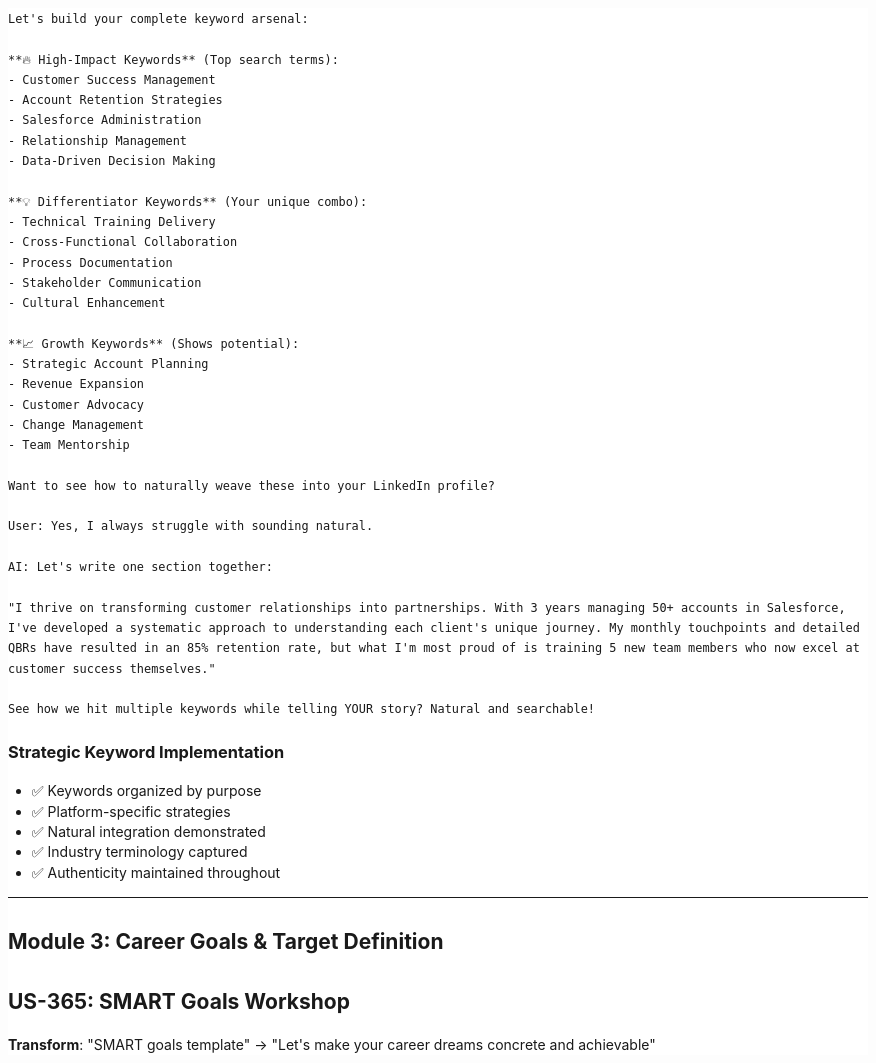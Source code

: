 ```
Let's build your complete keyword arsenal:

**🔥 High-Impact Keywords** (Top search terms):
- Customer Success Management
- Account Retention Strategies
- Salesforce Administration
- Relationship Management
- Data-Driven Decision Making

**💡 Differentiator Keywords** (Your unique combo):
- Technical Training Delivery
- Cross-Functional Collaboration
- Process Documentation
- Stakeholder Communication
- Cultural Enhancement

**📈 Growth Keywords** (Shows potential):
- Strategic Account Planning
- Revenue Expansion
- Customer Advocacy
- Change Management
- Team Mentorship

Want to see how to naturally weave these into your LinkedIn profile?

User: Yes, I always struggle with sounding natural.

AI: Let's write one section together:

"I thrive on transforming customer relationships into partnerships. With 3 years managing 50+ accounts in Salesforce, I've developed a systematic approach to understanding each client's unique journey. My monthly touchpoints and detailed QBRs have resulted in an 85% retention rate, but what I'm most proud of is training 5 new team members who now excel at customer success themselves."

See how we hit multiple keywords while telling YOUR story? Natural and searchable!
```

### Strategic Keyword Implementation
- ✅ Keywords organized by purpose
- ✅ Platform-specific strategies
- ✅ Natural integration demonstrated
- ✅ Industry terminology captured
- ✅ Authenticity maintained throughout

---

## Module 3: Career Goals & Target Definition

## US-365: SMART Goals Workshop
**Transform**: "SMART goals template" → "Let's make your career dreams concrete and achievable"
